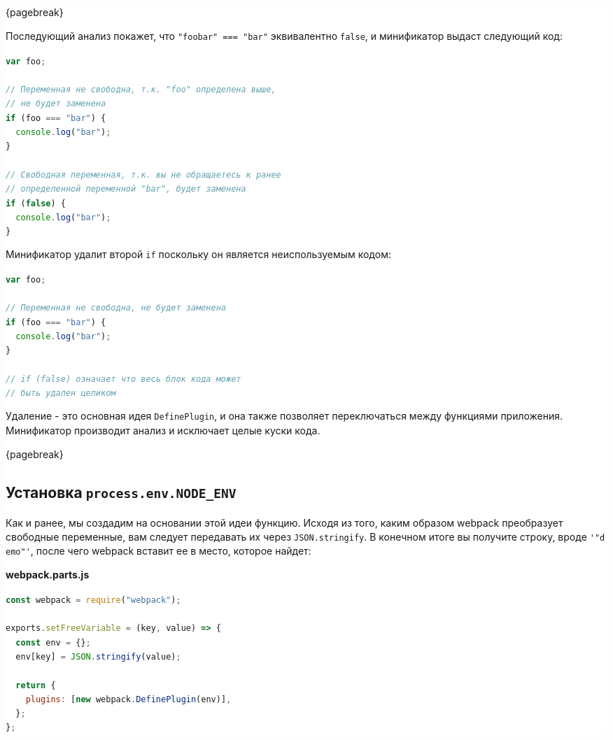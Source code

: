{pagebreak}

Последующий анализ покажет, что `"foobar" === "bar"` эквивалентно `false`, и минификатор выдаст следующий код:

```javascript
var foo;

// Переменная не свободна, т.к. "foo" определена выше,
// не будет заменена
if (foo === "bar") {
  console.log("bar");
}

// Свободная переменная, т.к. вы не обращаетесь к ранее 
// определенной переменной "bar", будет заменена
if (false) {
  console.log("bar");
}
```

Минификатор удалит второй `if` поскольку он является неиспользуемым кодом:

```javascript
var foo;

// Переменная не свободна, не будет заменена
if (foo === "bar") {
  console.log("bar");
}

// if (false) означает что весь блок кода может
// быть удален целиком
```

Удаление - это основная идея `DefinePlugin`, и она также позволяет переключаться между функциями приложения. Минификатор производит анализ и исключает целые куски кода.

{pagebreak}

## Установка `process.env.NODE_ENV`

Как и ранее, мы создадим на основании этой идеи функцию. Исходя из того, каким образом webpack преобразует свободные переменные, вам следует передавать их через `JSON.stringify`. В конечном итоге вы получите строку, вроде `'"demo"'`, после чего webpack вставит ее в место, которое найдет:

**webpack.parts.js**

```javascript
const webpack = require("webpack");

exports.setFreeVariable = (key, value) => {
  const env = {};
  env[key] = JSON.stringify(value);

  return {
    plugins: [new webpack.DefinePlugin(env)],
  };
};
```
